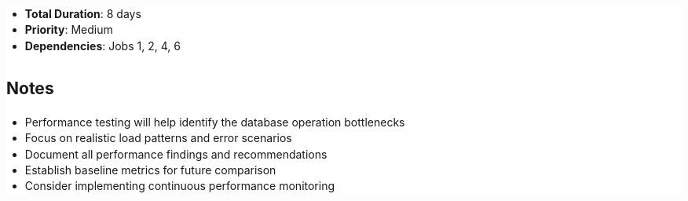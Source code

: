- **Total Duration**: 8 days
- **Priority**: Medium
- **Dependencies**: Jobs 1, 2, 4, 6

## Notes

- Performance testing will help identify the database operation bottlenecks
- Focus on realistic load patterns and error scenarios
- Document all performance findings and recommendations
- Establish baseline metrics for future comparison
- Consider implementing continuous performance monitoring

